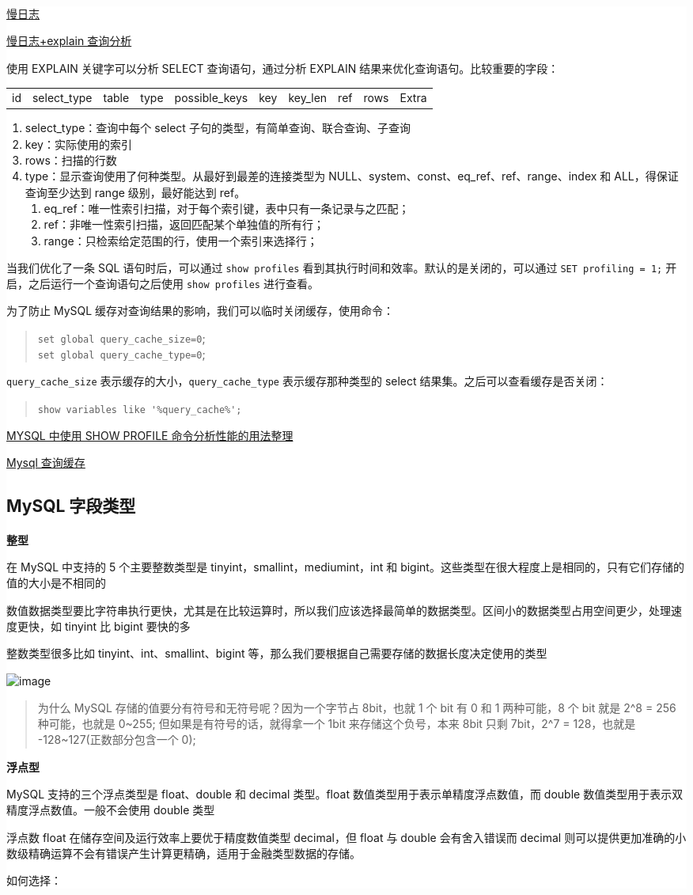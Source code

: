 [慢日志](https://www.cnblogs.com/sunss/p/6548588.html)

[慢日志+explain 查询分析](https://blog.csdn.net/qq_35216516/article/details/80523773)

使用 EXPLAIN 关键字可以分析 SELECT 查询语句，通过分析 EXPLAIN 结果来优化查询语句。比较重要的字段：

|     |             |       |      |               |     |         |     |      |       |
| --- | ----------- | ----- | ---- | ------------- | --- | ------- | --- | ---- | ----- |
| id  | select_type | table | type | possible_keys | key | key_len | ref | rows | Extra |

1. select_type：查询中每个 select 子句的类型，有简单查询、联合查询、子查询
2. key：实际使用的索引
3. rows：扫描的行数
4. type：显示查询使用了何种类型。从最好到最差的连接类型为 NULL、system、const、eq_ref、ref、range、index 和 ALL，得保证查询至少达到 range 级别，最好能达到 ref。
   1. eq_ref：唯一性索引扫描，对于每个索引键，表中只有一条记录与之匹配；
   2. ref：非唯一性索引扫描，返回匹配某个单独值的所有行；
   3. range：只检索给定范围的行，使用一个索引来选择行；

当我们优化了一条 SQL 语句时后，可以通过 `show profiles` 看到其执行时间和效率。默认的是关闭的，可以通过 `SET profiling = 1;` 开启，之后运行一个查询语句之后使用 `show profiles` 进行查看。

为了防止 MySQL 缓存对查询结果的影响，我们可以临时关闭缓存，使用命令：

> `set global query_cache_size=0`;  
> `set global query_cache_type=0`;

`query_cache_size` 表示缓存的大小，`query_cache_type` 表示缓存那种类型的 select 结果集。之后可以查看缓存是否关闭：

> `show variables like '%query_cache%';`

[MYSQL 中使用 SHOW PROFILE 命令分析性能的用法整理](https://www.cnblogs.com/mydriverc/p/7086523.html)

[Mysql 查询缓存](https://www.csdn.net/gather_28/MtTaEg2sNzAyNS1ibG9n.html)

## MySQL 字段类型

**整型**

在 MySQL 中支持的 5 个主要整数类型是 tinyint，smallint，mediumint，int 和 bigint。这些类型在很大程度上是相同的，只有它们存储的值的大小是不相同的

数值数据类型要比字符串执行更快，尤其是在比较运算时，所以我们应该选择最简单的数据类型。区间小的数据类型占用空间更少，处理速度更快，如 tinyint 比 bigint 要快的多

整数类型很多比如 tinyint、int、smallint、bigint 等，那么我们要根据自己需要存储的数据长度决定使用的类型

![image](https://ws1.sinaimg.cn/large/d4556b75ly1g5b1dp2pa3j20ot0jawgf.jpg)

> 为什么 MySQL 存储的值要分有符号和无符号呢？因为一个字节占 8bit，也就 1 个 bit 有 0 和 1 两种可能，8 个 bit 就是 2^8 = 256 种可能，也就是 0~255; 但如果是有符号的话，就得拿一个 1bit 来存储这个负号，本来 8bit 只剩 7bit，2^7 = 128，也就是 -128~127(正数部分包含一个 0);

**浮点型**

MySQL 支持的三个浮点类型是 float、double 和 decimal 类型。float 数值类型用于表示单精度浮点数值，而 double 数值类型用于表示双精度浮点数值。一般不会使用 double 类型

浮点数 float 在储存空间及运行效率上要优于精度数值类型 decimal，但 float 与 double 会有舍入错误而 decimal 则可以提供更加准确的小数级精确运算不会有错误产生计算更精确，适用于金融类型数据的存储。

如何选择：
